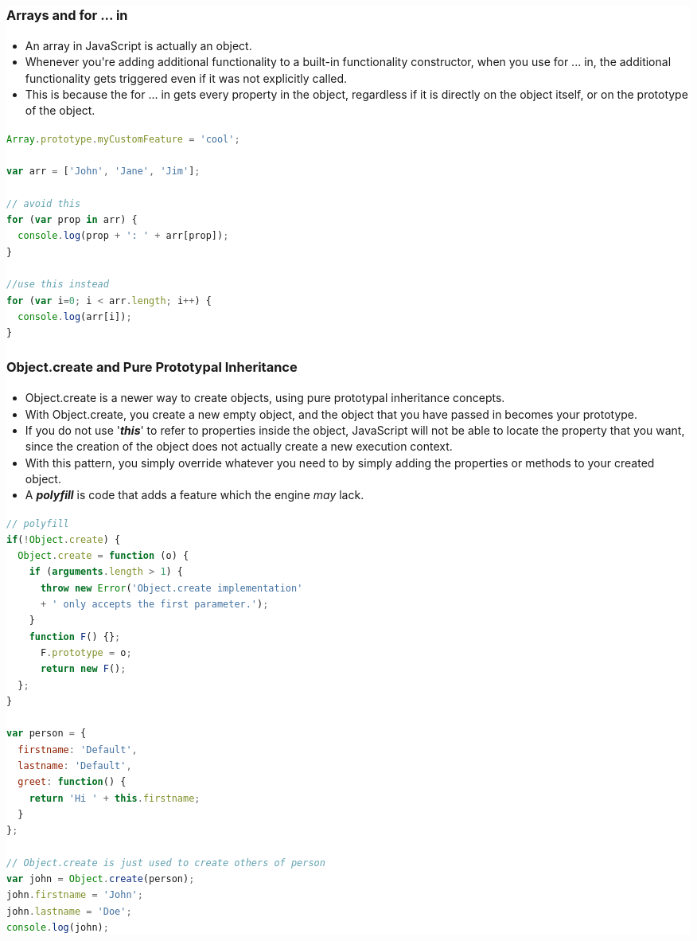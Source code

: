 ### Arrays and for ... in
- An array in JavaScript is actually an object.
- Whenever you're adding additional functionality to a built-in functionality
constructor, when you use for ... in, the additional functionality
gets triggered even if it was not explicitly called.
- This is because the for ... in gets every property in the object, regardless
if it is directly on the object itself, or on the prototype of the object.

```JavaScript
Array.prototype.myCustomFeature = 'cool';

var arr = ['John', 'Jane', 'Jim'];

// avoid this
for (var prop in arr) {
  console.log(prop + ': ' + arr[prop]);
}

//use this instead
for (var i=0; i < arr.length; i++) {
  console.log(arr[i]);
}
```

### Object.create and Pure Prototypal Inheritance
- Object.create is a newer way to create objects, using pure prototypal
inheritance concepts.
- With Object.create, you create a new empty object, and the object that you
have passed in becomes your prototype.
- If you do not use '***this***' to refer to properties inside the object,
JavaScript will not be able to locate the property that you want, since the
creation of the object does not actually create a new execution context.
- With this pattern, you simply override whatever you need to by simply adding
the properties or methods to your created object.
- A ***polyfill*** is code that adds a feature which the engine *may* lack.

```JavaScript
// polyfill
if(!Object.create) {
  Object.create = function (o) {
    if (arguments.length > 1) {
      throw new Error('Object.create implementation'
      + ' only accepts the first parameter.');
    }
    function F() {};
      F.prototype = o;
      return new F();
  };
}

var person = {
  firstname: 'Default',
  lastname: 'Default',
  greet: function() {
    return 'Hi ' + this.firstname;
  }
};

// Object.create is just used to create others of person
var john = Object.create(person);
john.firstname = 'John';
john.lastname = 'Doe';
console.log(john);
```

